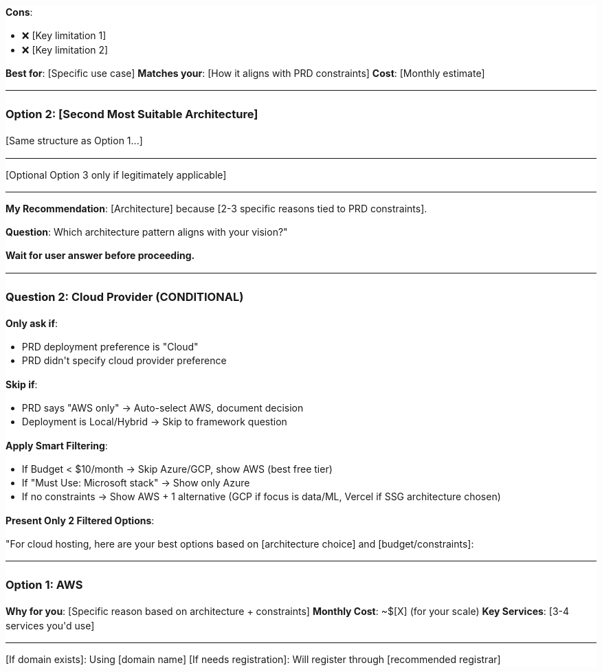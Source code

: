 **Cons**:
- ❌ [Key limitation 1]
- ❌ [Key limitation 2]

**Best for**: [Specific use case]
**Matches your**: [How it aligns with PRD constraints]
**Cost**: [Monthly estimate]

---

### Option 2: [Second Most Suitable Architecture]

[Same structure as Option 1...]

---

[Optional Option 3 only if legitimately applicable]

---

**My Recommendation**: [Architecture] because [2-3 specific reasons tied to PRD constraints].

**Question**: Which architecture pattern aligns with your vision?"

**Wait for user answer before proceeding.**

---

### Question 2: Cloud Provider (CONDITIONAL)

**Only ask if**:
- PRD deployment preference is "Cloud"
- PRD didn't specify cloud provider preference

**Skip if**:
- PRD says "AWS only" → Auto-select AWS, document decision
- Deployment is Local/Hybrid → Skip to framework question

**Apply Smart Filtering**:
- If Budget < $10/month → Skip Azure/GCP, show AWS (best free tier)
- If "Must Use: Microsoft stack" → Show only Azure
- If no constraints → Show AWS + 1 alternative (GCP if focus is data/ML, Vercel if SSG architecture chosen)

**Present Only 2 Filtered Options**:

"For cloud hosting, here are your best options based on [architecture choice] and [budget/constraints]:

---

### Option 1: AWS
**Why for you**: [Specific reason based on architecture + constraints]
**Monthly Cost**: ~$[X] (for your scale)
**Key Services**: [3-4 services you'd use]

---


[If domain exists]: Using [domain name]
[If needs registration]: Will register through [recommended registrar]